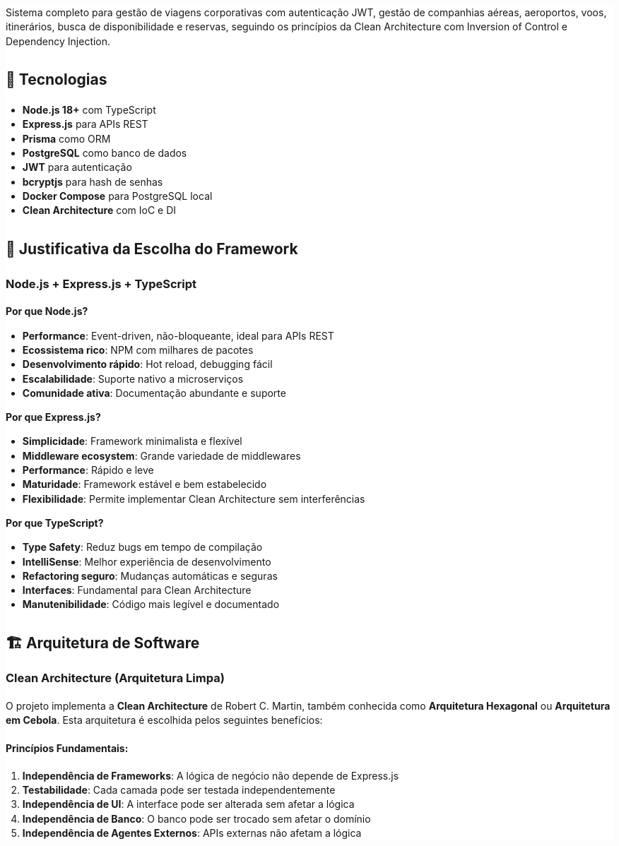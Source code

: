 
Sistema completo para gestão de viagens corporativas com autenticação JWT, gestão de companhias aéreas, aeroportos, voos, itinerários, busca de disponibilidade e reservas, seguindo os princípios da Clean Architecture com Inversion of Control e Dependency Injection.

## 🚀 Tecnologias

- **Node.js 18+** com TypeScript
- **Express.js** para APIs REST
- **Prisma** como ORM
- **PostgreSQL** como banco de dados
- **JWT** para autenticação
- **bcryptjs** para hash de senhas
- **Docker Compose** para PostgreSQL local
- **Clean Architecture** com IoC e DI

## 🎯 Justificativa da Escolha do Framework

### **Node.js + Express.js + TypeScript**

**Por que Node.js?**
- **Performance**: Event-driven, não-bloqueante, ideal para APIs REST
- **Ecossistema rico**: NPM com milhares de pacotes
- **Desenvolvimento rápido**: Hot reload, debugging fácil
- **Escalabilidade**: Suporte nativo a microserviços
- **Comunidade ativa**: Documentação abundante e suporte

**Por que Express.js?**
- **Simplicidade**: Framework minimalista e flexível
- **Middleware ecosystem**: Grande variedade de middlewares
- **Performance**: Rápido e leve
- **Maturidade**: Framework estável e bem estabelecido
- **Flexibilidade**: Permite implementar Clean Architecture sem interferências

**Por que TypeScript?**
- **Type Safety**: Reduz bugs em tempo de compilação
- **IntelliSense**: Melhor experiência de desenvolvimento
- **Refactoring seguro**: Mudanças automáticas e seguras
- **Interfaces**: Fundamental para Clean Architecture
- **Manutenibilidade**: Código mais legível e documentado

## 🏗️ Arquitetura de Software

### **Clean Architecture (Arquitetura Limpa)**

O projeto implementa a **Clean Architecture** de Robert C. Martin, também conhecida como **Arquitetura Hexagonal** ou **Arquitetura em Cebola**. Esta arquitetura é escolhida pelos seguintes benefícios:

#### **Princípios Fundamentais:**
1. **Independência de Frameworks**: A lógica de negócio não depende de Express.js
2. **Testabilidade**: Cada camada pode ser testada independentemente
3. **Independência de UI**: A interface pode ser alterada sem afetar a lógica
4. **Independência de Banco**: O banco pode ser trocado sem afetar o domínio
5. **Independência de Agentes Externos**: APIs externas não afetam a lógica
